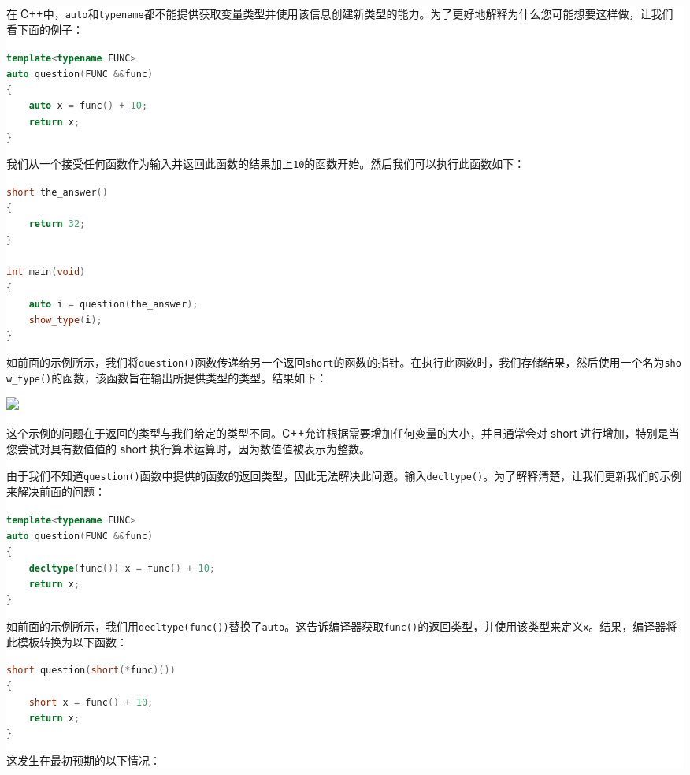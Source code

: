在 C++中，`auto`和`typename`都不能提供获取变量类型并使用该信息创建新类型的能力。为了更好地解释为什么您可能想要这样做，让我们看下面的例子：

```cpp
template<typename FUNC>
auto question(FUNC &&func)
{
    auto x = func() + 10;
    return x;
}
```

我们从一个接受任何函数作为输入并返回此函数的结果加上`10`的函数开始。然后我们可以执行此函数如下：

```cpp
short the_answer()
{
    return 32;
}

int main(void)
{
    auto i = question(the_answer);
    show_type(i);
}
```

如前面的示例所示，我们将`question()`函数传递给另一个返回`short`的函数的指针。在执行此函数时，我们存储结果，然后使用一个名为`show_type()`的函数，该函数旨在输出所提供类型的类型。结果如下：

![](https://github.com/OpenDocCN/freelearn-c-cpp-zh/raw/master/docs/adv-cpp-prog-cb/img/e8f08892-9ea4-4d72-9d86-197819b5e39f.png)

这个示例的问题在于返回的类型与我们给定的类型不同。C++允许根据需要增加任何变量的大小，并且通常会对 short 进行增加，特别是当您尝试对具有数值值的 short 执行算术运算时，因为数值值被表示为整数。

由于我们不知道`question()`函数中提供的函数的返回类型，因此无法解决此问题。输入`decltype()`。为了解释清楚，让我们更新我们的示例来解决前面的问题：

```cpp
template<typename FUNC>
auto question(FUNC &&func)
{
    decltype(func()) x = func() + 10;
    return x;
}
```

如前面的示例所示，我们用`decltype(func())`替换了`auto`。这告诉编译器获取`func()`的返回类型，并使用该类型来定义`x`。结果，编译器将此模板转换为以下函数：

```cpp
short question(short(*func)())
{
    short x = func() + 10;
    return x;
}
```

这发生在最初预期的以下情况：
